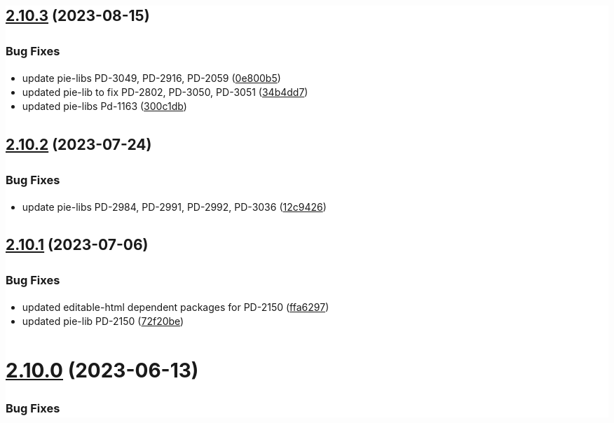 



## [2.10.3](https://github.com/pie-framework/pie-elements/compare/@pie-element/rubric@2.10.2...@pie-element/rubric@2.10.3) (2023-08-15)


### Bug Fixes

* update pie-libs PD-3049, PD-2916, PD-2059 ([0e800b5](https://github.com/pie-framework/pie-elements/commit/0e800b54b852304d222a292400362e0870f0cc9a))
* updated pie-lib to fix PD-2802, PD-3050, PD-3051 ([34b4dd7](https://github.com/pie-framework/pie-elements/commit/34b4dd7ba18f4c18589975921cc9d127926f8294))
* updated pie-libs Pd-1163 ([300c1db](https://github.com/pie-framework/pie-elements/commit/300c1db1658ce85ca58f3cc2981b604aefbf9f01))





## [2.10.2](https://github.com/pie-framework/pie-elements/compare/@pie-element/rubric@2.10.1...@pie-element/rubric@2.10.2) (2023-07-24)


### Bug Fixes

* update pie-libs PD-2984, PD-2991, PD-2992, PD-3036 ([12c9426](https://github.com/pie-framework/pie-elements/commit/12c94269e3b645d74a0014c597d30662823bb34a))





## [2.10.1](https://github.com/pie-framework/pie-elements/compare/@pie-element/rubric@2.10.0...@pie-element/rubric@2.10.1) (2023-07-06)


### Bug Fixes

* updated editable-html dependent packages for PD-2150 ([ffa6297](https://github.com/pie-framework/pie-elements/commit/ffa62977a9e329c1e12ea1dfcb2af4ba4c993bca))
* updated pie-lib PD-2150 ([72f20be](https://github.com/pie-framework/pie-elements/commit/72f20be258248c86dde8d5d587290cd640bfd947))





# [2.10.0](https://github.com/pie-framework/pie-elements/compare/@pie-element/rubric@2.9.0...@pie-element/rubric@2.10.0) (2023-06-13)


### Bug Fixes
